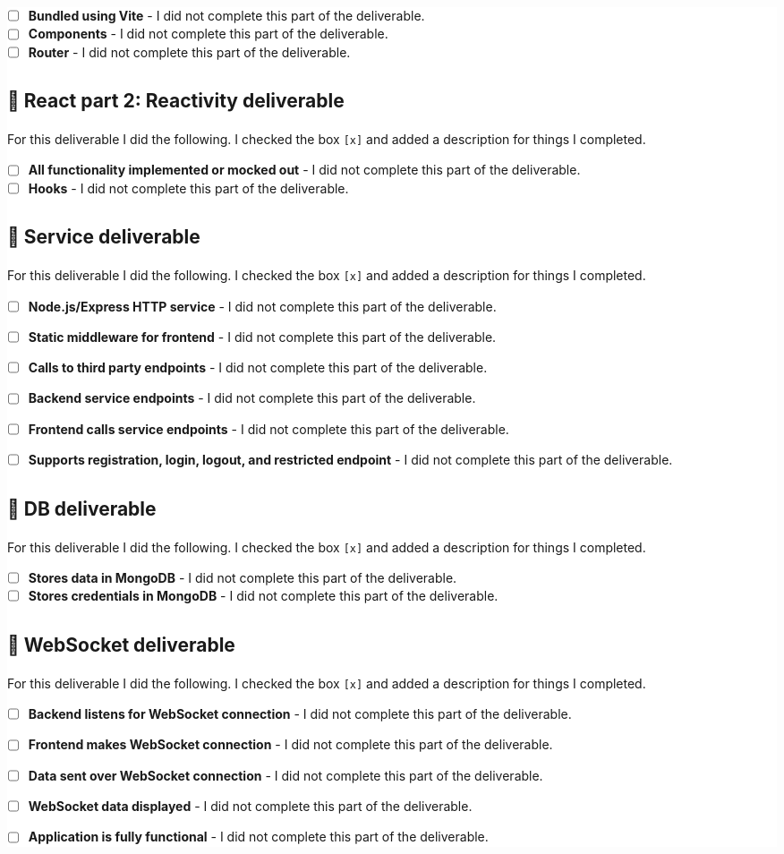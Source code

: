 - [ ] **Bundled using Vite** - I did not complete this part of the deliverable.
- [ ] **Components** - I did not complete this part of the deliverable.
- [ ] **Router** - I did not complete this part of the deliverable.

## 🚀 React part 2: Reactivity deliverable

For this deliverable I did the following. I checked the box `[x]` and added a description for things I completed.

- [ ] **All functionality implemented or mocked out** - I did not complete this part of the deliverable.
- [ ] **Hooks** - I did not complete this part of the deliverable.

## 🚀 Service deliverable

For this deliverable I did the following. I checked the box `[x]` and added a description for things I completed.

- [ ] **Node.js/Express HTTP service** - I did not complete this part of the deliverable.
- [ ] **Static middleware for frontend** - I did not complete this part of the deliverable.
- [ ] **Calls to third party endpoints** - I did not complete this part of the deliverable.
- [ ] **Backend service endpoints** - I did not complete this part of the deliverable.
- [ ] **Frontend calls service endpoints** - I did not complete this part of the deliverable.
- [ ] **Supports registration, login, logout, and restricted endpoint** - I did not complete this part of the deliverable.


## 🚀 DB deliverable

For this deliverable I did the following. I checked the box `[x]` and added a description for things I completed.

- [ ] **Stores data in MongoDB** - I did not complete this part of the deliverable.
- [ ] **Stores credentials in MongoDB** - I did not complete this part of the deliverable.

## 🚀 WebSocket deliverable

For this deliverable I did the following. I checked the box `[x]` and added a description for things I completed.

- [ ] **Backend listens for WebSocket connection** - I did not complete this part of the deliverable.
- [ ] **Frontend makes WebSocket connection** - I did not complete this part of the deliverable.
- [ ] **Data sent over WebSocket connection** - I did not complete this part of the deliverable.
- [ ] **WebSocket data displayed** - I did not complete this part of the deliverable.
- [ ] **Application is fully functional** - I did not complete this part of the deliverable.


[def]: CanvasPage.png